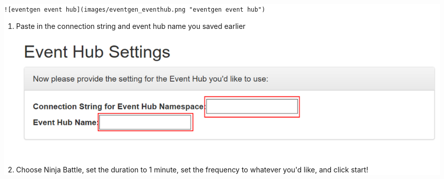     ![eventgen event hub](images/eventgen_eventhub.png "eventgen event hub")

1. Paste in the connection string and event hub name you saved earlier

    ![eventgen event hub settings](images/eventgen_eventhub_settings.png "eventgen event hub settings")

1. Choose Ninja Battle, set the duration to 1 minute, set the frequency to whatever you'd like, and click start!
